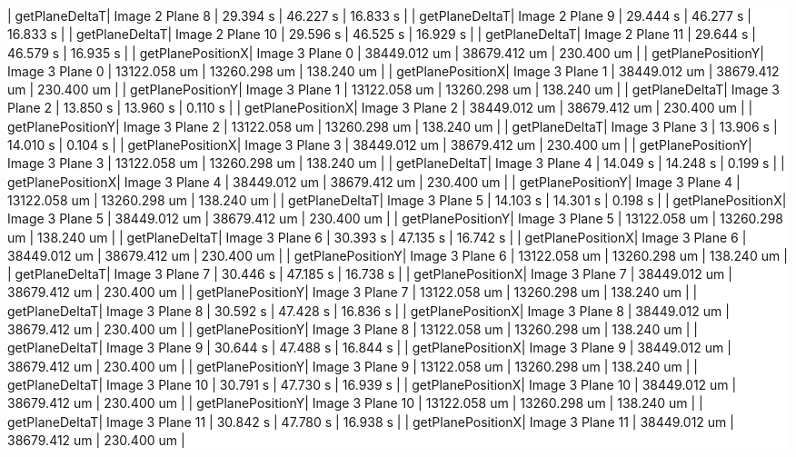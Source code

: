 | getPlaneDeltaT| Image 2 Plane 8 |  29.394 s |  46.227 s | 16.833 s |
| getPlaneDeltaT| Image 2 Plane 9 |  29.444 s |  46.277 s | 16.833 s |
| getPlaneDeltaT| Image 2 Plane 10 |  29.596 s |  46.525 s | 16.929 s |
| getPlaneDeltaT| Image 2 Plane 11 |  29.644 s |  46.579 s | 16.935 s |
| getPlanePositionX| Image 3 Plane 0 | 38449.012 um | 38679.412 um | 230.400 um |
| getPlanePositionY| Image 3 Plane 0 | 13122.058 um | 13260.298 um | 138.240 um |
| getPlanePositionX| Image 3 Plane 1 | 38449.012 um | 38679.412 um | 230.400 um |
| getPlanePositionY| Image 3 Plane 1 | 13122.058 um | 13260.298 um | 138.240 um |
| getPlaneDeltaT| Image 3 Plane 2 |  13.850 s |  13.960 s | 0.110 s |
| getPlanePositionX| Image 3 Plane 2 | 38449.012 um | 38679.412 um | 230.400 um |
| getPlanePositionY| Image 3 Plane 2 | 13122.058 um | 13260.298 um | 138.240 um |
| getPlaneDeltaT| Image 3 Plane 3 |  13.906 s |  14.010 s | 0.104 s |
| getPlanePositionX| Image 3 Plane 3 | 38449.012 um | 38679.412 um | 230.400 um |
| getPlanePositionY| Image 3 Plane 3 | 13122.058 um | 13260.298 um | 138.240 um |
| getPlaneDeltaT| Image 3 Plane 4 |  14.049 s |  14.248 s | 0.199 s |
| getPlanePositionX| Image 3 Plane 4 | 38449.012 um | 38679.412 um | 230.400 um |
| getPlanePositionY| Image 3 Plane 4 | 13122.058 um | 13260.298 um | 138.240 um |
| getPlaneDeltaT| Image 3 Plane 5 |  14.103 s |  14.301 s | 0.198 s |
| getPlanePositionX| Image 3 Plane 5 | 38449.012 um | 38679.412 um | 230.400 um |
| getPlanePositionY| Image 3 Plane 5 | 13122.058 um | 13260.298 um | 138.240 um |
| getPlaneDeltaT| Image 3 Plane 6 |  30.393 s |  47.135 s | 16.742 s |
| getPlanePositionX| Image 3 Plane 6 | 38449.012 um | 38679.412 um | 230.400 um |
| getPlanePositionY| Image 3 Plane 6 | 13122.058 um | 13260.298 um | 138.240 um |
| getPlaneDeltaT| Image 3 Plane 7 |  30.446 s |  47.185 s | 16.738 s |
| getPlanePositionX| Image 3 Plane 7 | 38449.012 um | 38679.412 um | 230.400 um |
| getPlanePositionY| Image 3 Plane 7 | 13122.058 um | 13260.298 um | 138.240 um |
| getPlaneDeltaT| Image 3 Plane 8 |  30.592 s |  47.428 s | 16.836 s |
| getPlanePositionX| Image 3 Plane 8 | 38449.012 um | 38679.412 um | 230.400 um |
| getPlanePositionY| Image 3 Plane 8 | 13122.058 um | 13260.298 um | 138.240 um |
| getPlaneDeltaT| Image 3 Plane 9 |  30.644 s |  47.488 s | 16.844 s |
| getPlanePositionX| Image 3 Plane 9 | 38449.012 um | 38679.412 um | 230.400 um |
| getPlanePositionY| Image 3 Plane 9 | 13122.058 um | 13260.298 um | 138.240 um |
| getPlaneDeltaT| Image 3 Plane 10 |  30.791 s |  47.730 s | 16.939 s |
| getPlanePositionX| Image 3 Plane 10 | 38449.012 um | 38679.412 um | 230.400 um |
| getPlanePositionY| Image 3 Plane 10 | 13122.058 um | 13260.298 um | 138.240 um |
| getPlaneDeltaT| Image 3 Plane 11 |  30.842 s |  47.780 s | 16.938 s |
| getPlanePositionX| Image 3 Plane 11 | 38449.012 um | 38679.412 um | 230.400 um |